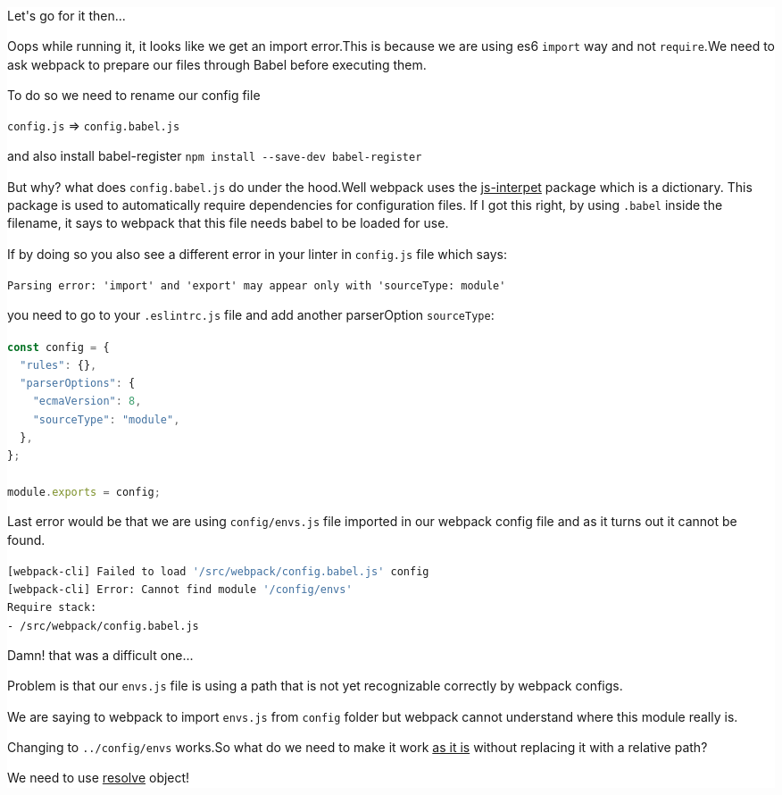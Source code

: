 
Let's go for it then...

Oops while running it, it looks like we get an import error.This is because we are using es6 `import` way
and not `require`.We need to ask webpack to prepare our files through Babel before executing them.

To do so we need to rename our config file

`config.js` => `config.babel.js`

and also install babel-register `npm install --save-dev babel-register`

But why? what does `config.babel.js` do under the hood.Well webpack uses the [js-interpet](https://github.com/gulpjs/interpret) package which is a dictionary.
This package is used to automatically require dependencies for configuration files.
If I got this right, by using `.babel` inside the filename, it says to webpack that this file needs babel to be loaded for use.

If by doing so you also see a different error in your linter in `config.js` file which says:

`Parsing error: 'import' and 'export' may appear only with 'sourceType: module'`

you need to go to your `.eslintrc.js` file and add another parserOption `sourceType`:
```js
const config = {
  "rules": {},
  "parserOptions": {
    "ecmaVersion": 8,
    "sourceType": "module",
  },
};

module.exports = config;

```

Last error would be that we are using `config/envs.js` file imported in our webpack config file and as it turns out it cannot be found.

```bash
[webpack-cli] Failed to load '/src/webpack/config.babel.js' config
[webpack-cli] Error: Cannot find module '/config/envs'
Require stack:
- /src/webpack/config.babel.js
```
Damn! that was a difficult one...

Problem is that our `envs.js` file is using a path that is not yet recognizable correctly by webpack configs.  

We are saying to webpack to import `envs.js` from `config` folder but webpack cannot understand where this module really is.

Changing to `../config/envs` works.So what do we need to make it work [as it is](https://webpack.js.org/concepts/module-resolution/) without replacing it with a relative path?

We need to use [resolve](https://webpack.js.org/configuration/resolve/#resolvealias) object!


[comment]: <> (Let's proceed with add our webpack server, start by running the following command)
[comment]: <> (`npm install --save-dev webpack-dev-server`)
[comment]: <> (To your config)
[comment]: <> (```js)
[comment]: <> (const config =  {)
[comment]: <> (  ...)
[comment]: <> (  devServer: {)
[comment]: <> (   contentBase: '/build/',)
[comment]: <> (},)
[comment]: <> (```)
[comment]: <> (We have asked our server to serve file from inside the dist folder, lets add a script for our server to see it coming alive.)
[comment]: <> (```json)
[comment]: <> (  "scripts": {)
[comment]: <> (    ...)
[comment]: <> (    "start": "webpack serve --open --config webpack/config.babel.js",)
[comment]: <> (})
[comment]: <> (```)
[comment]: <> (`npm start` please! Oh that beautiful message that my app is running but where is the window opening in the browser?)
[comment]: <> (If you have been here from the beginning of this posts, regardless of the fact that you need to tell me your name so I can thank you for reading my memoires! )
[comment]: <> (You should also remember that we are using docker.)
[comment]: <> (So? That means that our server is running in our guest and we need to tell our host to where ou guest is showing whatever it's showing.)
[comment]: <> (so we need our port in the dev server config)
[comment]: <> (```js)
[comment]: <> (const config =  {)
[comment]: <> (  ...)
[comment]: <> (  devServer: {)
[comment]: <> (    contentBase: '/build/',)
[comment]: <> (    port: 3030,)
[comment]: <> (},)
[comment]: <> (```)
[comment]: <> ( this is the same as the one we added on the mapping of `docker-compose.yml` file.)
[comment]: <> (You should see it saying ,when you run your server, running on localhost:3030. )
[comment]: <> (##### case of localhost vs 0.0.0.0)
[comment]: <> (That was a hard one...)
[comment]: <> (It might be a case where it says _Running on localhost:3030_ but when you visit it on your browser it still doesnt work.)
[comment]: <> (Adding host in your config may do the trick)
[comment]: <> (```js)
[comment]: <> (const config =  {)
[comment]: <> (  ...)
[comment]: <> (  devServer: {)
[comment]: <> (    contentBase: '/build/',)
[comment]: <> (    host: '0.0.0.0',)
[comment]: <> (    port: 3030,)
[comment]: <> (},)
[comment]: <> (```)
[comment]: <> (Why? I may answer sometime in the future.. right now I don't have the knowledge to do so... sorry :&#41;)